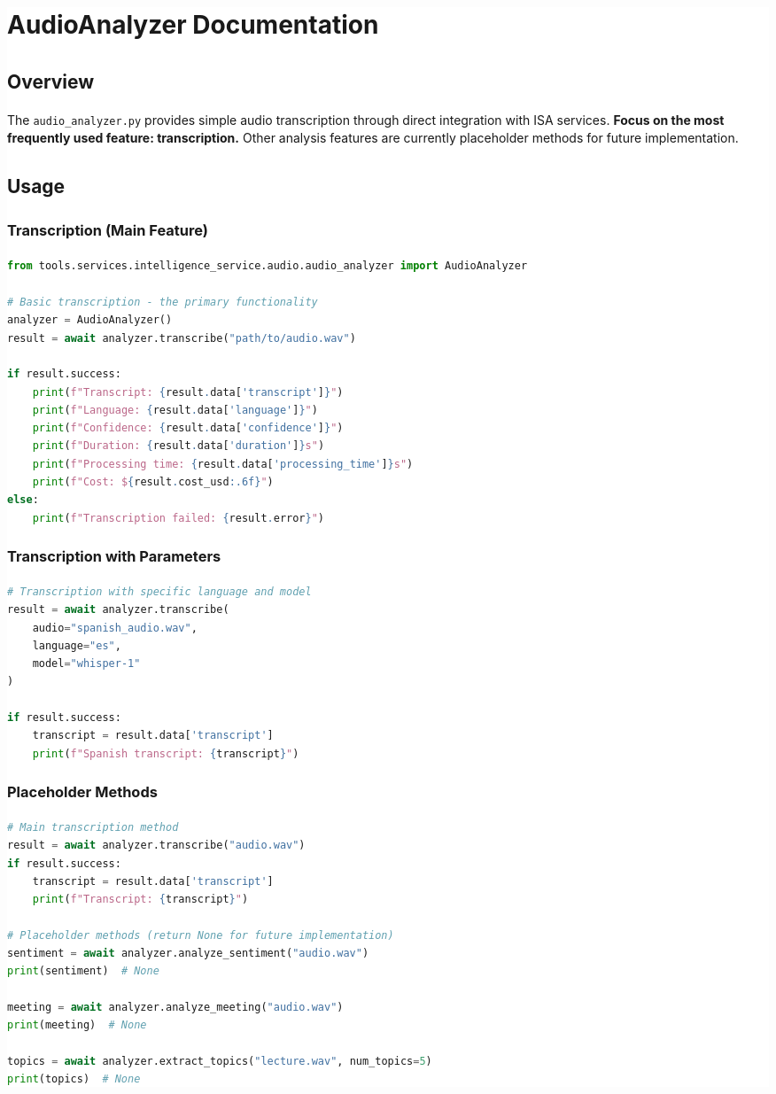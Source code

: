 # AudioAnalyzer Documentation

## Overview

The `audio_analyzer.py` provides simple audio transcription through direct integration with ISA services. **Focus on the most frequently used feature: transcription.** Other analysis features are currently placeholder methods for future implementation.

## Usage

### Transcription (Main Feature)

```python
from tools.services.intelligence_service.audio.audio_analyzer import AudioAnalyzer

# Basic transcription - the primary functionality
analyzer = AudioAnalyzer()
result = await analyzer.transcribe("path/to/audio.wav")

if result.success:
    print(f"Transcript: {result.data['transcript']}")
    print(f"Language: {result.data['language']}")
    print(f"Confidence: {result.data['confidence']}")
    print(f"Duration: {result.data['duration']}s")
    print(f"Processing time: {result.data['processing_time']}s")
    print(f"Cost: ${result.cost_usd:.6f}")
else:
    print(f"Transcription failed: {result.error}")
```

### Transcription with Parameters

```python
# Transcription with specific language and model
result = await analyzer.transcribe(
    audio="spanish_audio.wav",
    language="es",
    model="whisper-1"
)

if result.success:
    transcript = result.data['transcript']
    print(f"Spanish transcript: {transcript}")
```

### Placeholder Methods

```python
# Main transcription method
result = await analyzer.transcribe("audio.wav")
if result.success:
    transcript = result.data['transcript']
    print(f"Transcript: {transcript}")

# Placeholder methods (return None for future implementation)
sentiment = await analyzer.analyze_sentiment("audio.wav")
print(sentiment)  # None

meeting = await analyzer.analyze_meeting("audio.wav")
print(meeting)  # None

topics = await analyzer.extract_topics("lecture.wav", num_topics=5)
print(topics)  # None
```